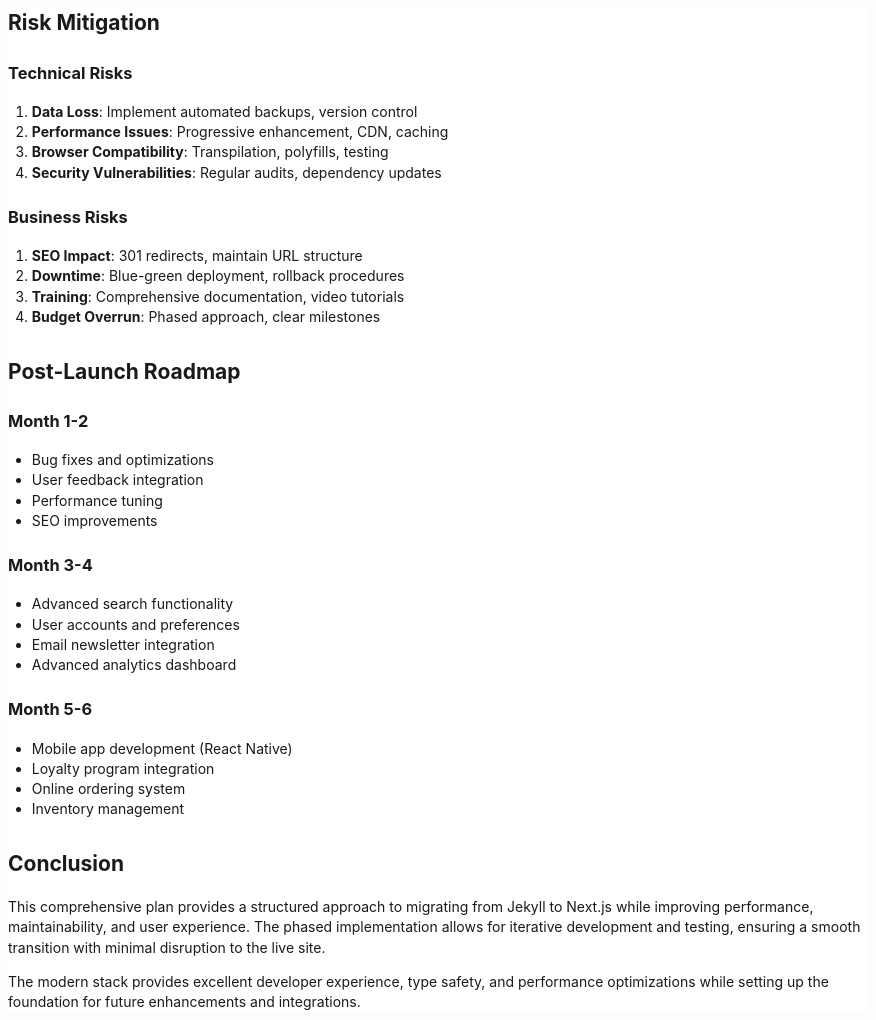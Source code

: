 ## Risk Mitigation

### Technical Risks
1. **Data Loss**: Implement automated backups, version control
2. **Performance Issues**: Progressive enhancement, CDN, caching
3. **Browser Compatibility**: Transpilation, polyfills, testing
4. **Security Vulnerabilities**: Regular audits, dependency updates

### Business Risks
1. **SEO Impact**: 301 redirects, maintain URL structure
2. **Downtime**: Blue-green deployment, rollback procedures
3. **Training**: Comprehensive documentation, video tutorials
4. **Budget Overrun**: Phased approach, clear milestones

## Post-Launch Roadmap

### Month 1-2
- Bug fixes and optimizations
- User feedback integration
- Performance tuning
- SEO improvements

### Month 3-4
- Advanced search functionality
- User accounts and preferences
- Email newsletter integration
- Advanced analytics dashboard

### Month 5-6
- Mobile app development (React Native)
- Loyalty program integration
- Online ordering system
- Inventory management

## Conclusion

This comprehensive plan provides a structured approach to migrating from Jekyll to Next.js while improving performance, maintainability, and user experience. The phased implementation allows for iterative development and testing, ensuring a smooth transition with minimal disruption to the live site.

The modern stack provides excellent developer experience, type safety, and performance optimizations while setting up the foundation for future enhancements and integrations.